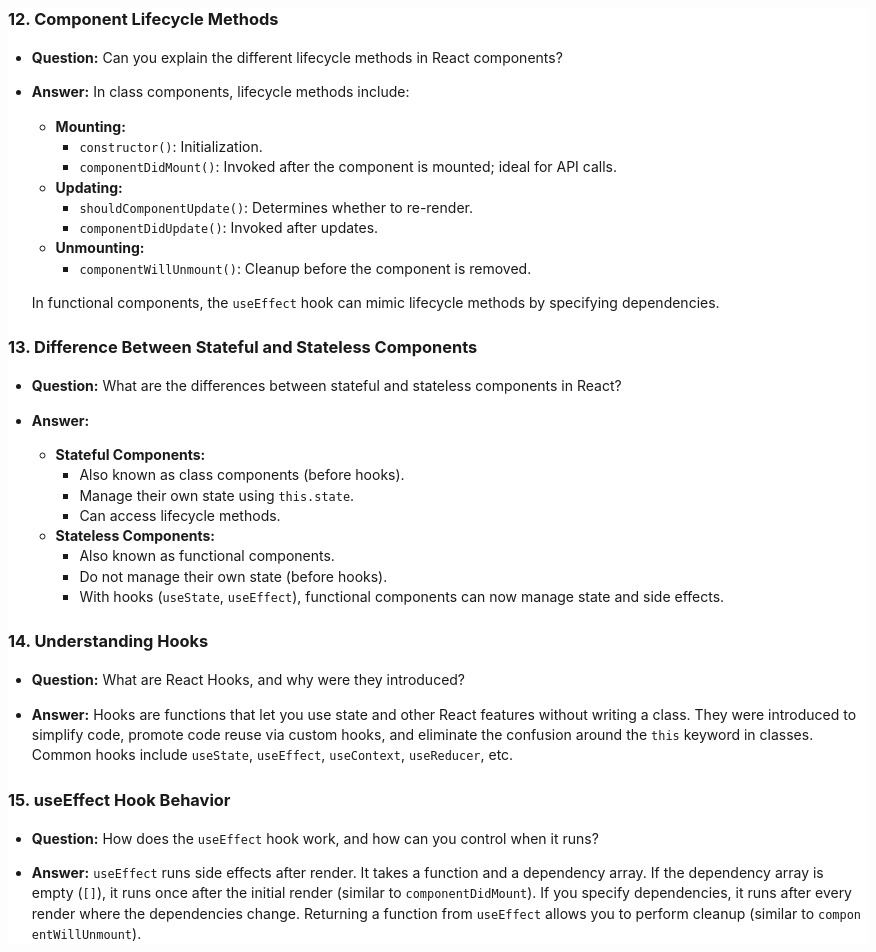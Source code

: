 ### **12. Component Lifecycle Methods**

- **Question:**
  Can you explain the different lifecycle methods in React components?

- **Answer:**
  In class components, lifecycle methods include:

  - **Mounting:**
    - `constructor()`: Initialization.
    - `componentDidMount()`: Invoked after the component is mounted; ideal for API calls.
  - **Updating:**
    - `shouldComponentUpdate()`: Determines whether to re-render.
    - `componentDidUpdate()`: Invoked after updates.
  - **Unmounting:**
    - `componentWillUnmount()`: Cleanup before the component is removed.

  In functional components, the `useEffect` hook can mimic lifecycle methods by specifying dependencies.

### **13. Difference Between Stateful and Stateless Components**

- **Question:**
  What are the differences between stateful and stateless components in React?

- **Answer:**
  - **Stateful Components:**
    - Also known as class components (before hooks).
    - Manage their own state using `this.state`.
    - Can access lifecycle methods.
  - **Stateless Components:**
    - Also known as functional components.
    - Do not manage their own state (before hooks).
    - With hooks (`useState`, `useEffect`), functional components can now manage state and side effects.

### **14. Understanding Hooks**

- **Question:**
  What are React Hooks, and why were they introduced?

- **Answer:**
  Hooks are functions that let you use state and other React features without writing a class. They were introduced to simplify code, promote code reuse via custom hooks, and eliminate the confusion around the `this` keyword in classes. Common hooks include `useState`, `useEffect`, `useContext`, `useReducer`, etc.

### **15. useEffect Hook Behavior**

- **Question:**
  How does the `useEffect` hook work, and how can you control when it runs?

- **Answer:**
  `useEffect` runs side effects after render. It takes a function and a dependency array. If the dependency array is empty (`[]`), it runs once after the initial render (similar to `componentDidMount`). If you specify dependencies, it runs after every render where the dependencies change. Returning a function from `useEffect` allows you to perform cleanup (similar to `componentWillUnmount`).
